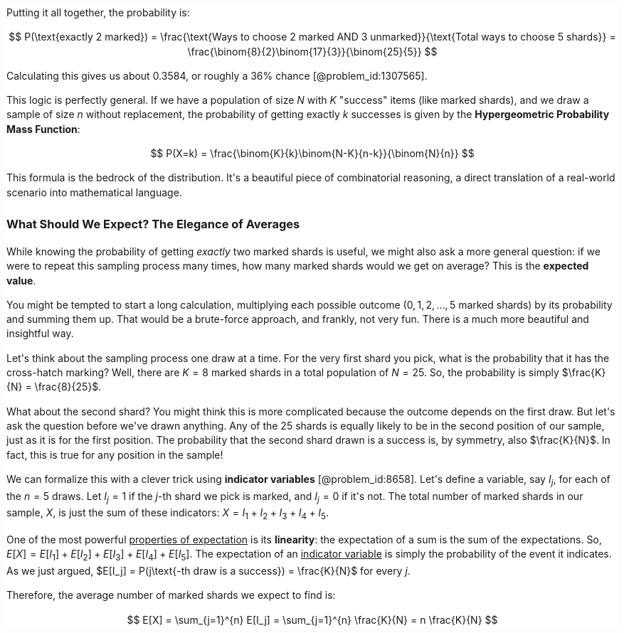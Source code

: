 Putting it all together, the probability is:

$$
P(\text{exactly 2 marked}) = \frac{\text{Ways to choose 2 marked AND 3 unmarked}}{\text{Total ways to choose 5 shards}} = \frac{\binom{8}{2}\binom{17}{3}}{\binom{25}{5}}
$$

Calculating this gives us about $0.3584$, or roughly a 36% chance [@problem_id:1307565].

This logic is perfectly general. If we have a population of size $N$ with $K$ "success" items (like marked shards), and we draw a sample of size $n$ without replacement, the probability of getting exactly $k$ successes is given by the **Hypergeometric Probability Mass Function**:

$$
P(X=k) = \frac{\binom{K}{k}\binom{N-K}{n-k}}{\binom{N}{n}}
$$

This formula is the bedrock of the distribution. It's a beautiful piece of combinatorial reasoning, a direct translation of a real-world scenario into mathematical language.

### What Should We Expect? The Elegance of Averages

While knowing the probability of getting *exactly* two marked shards is useful, we might also ask a more general question: if we were to repeat this sampling process many times, how many marked shards would we get on average? This is the **expected value**.

You might be tempted to start a long calculation, multiplying each possible outcome ($0, 1, 2, \dots, 5$ marked shards) by its probability and summing them up. That would be a brute-force approach, and frankly, not very fun. There is a much more beautiful and insightful way.

Let's think about the sampling process one draw at a time. For the very first shard you pick, what is the probability that it has the cross-hatch marking? Well, there are $K=8$ marked shards in a total population of $N=25$. So, the probability is simply $\frac{K}{N} = \frac{8}{25}$.

What about the second shard? You might think this is more complicated because the outcome depends on the first draw. But let's ask the question before we've drawn anything. Any of the 25 shards is equally likely to be in the second position of our sample, just as it is for the first position. The probability that the second shard drawn is a success is, by symmetry, also $\frac{K}{N}$. In fact, this is true for any position in the sample!

We can formalize this with a clever trick using **indicator variables** [@problem_id:8658]. Let's define a variable, say $I_j$, for each of the $n=5$ draws. Let $I_j = 1$ if the $j$-th shard we pick is marked, and $I_j = 0$ if it's not. The total number of marked shards in our sample, $X$, is just the sum of these indicators: $X = I_1 + I_2 + I_3 + I_4 + I_5$.

One of the most powerful [properties of expectation](@article_id:170177) is its **linearity**: the expectation of a sum is the sum of the expectations. So, $E[X] = E[I_1] + E[I_2] + E[I_3] + E[I_4] + E[I_5]$. The expectation of an [indicator variable](@article_id:203893) is simply the probability of the event it indicates. As we just argued, $E[I_j] = P(j\text{-th draw is a success}) = \frac{K}{N}$ for every $j$.

Therefore, the average number of marked shards we expect to find is:

$$
E[X] = \sum_{j=1}^{n} E[I_j] = \sum_{j=1}^{n} \frac{K}{N} = n \frac{K}{N}
$$
